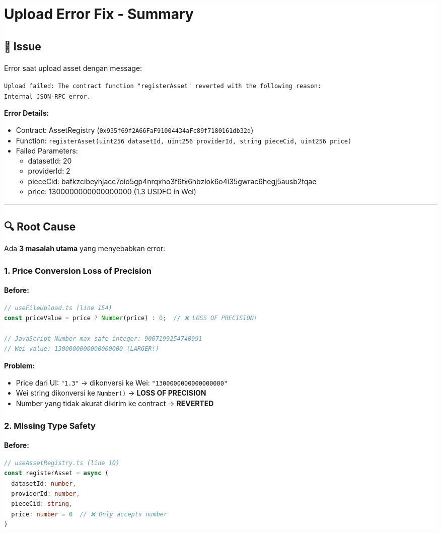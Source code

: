 # Upload Error Fix - Summary

## 🐛 Issue

Error saat upload asset dengan message:
```
Upload failed: The contract function "registerAsset" reverted with the following reason:
Internal JSON-RPC error.
```

**Error Details:**
- Contract: AssetRegistry (`0x935f69f2A66FaF91004434aFc89f7180161db32d`)
- Function: `registerAsset(uint256 datasetId, uint256 providerId, string pieceCid, uint256 price)`
- Failed Parameters:
  - datasetId: 20
  - providerId: 2
  - pieceCid: bafkzcibeyhjacc7oio5gp4nrqxho3f6tx6hbzlok6o4i35gwrac6hegj5ausb2tqae
  - price: 1300000000000000000 (1.3 USDFC in Wei)

---

## 🔍 Root Cause

Ada **3 masalah utama** yang menyebabkan error:

### 1. Price Conversion Loss of Precision

**Before:**
```typescript
// useFileUpload.ts (line 154)
const priceValue = price ? Number(price) : 0;  // ❌ LOSS OF PRECISION!

// JavaScript Number max safe integer: 9007199254740991
// Wei value: 1300000000000000000 (LARGER!)
```

**Problem:**
- Price dari UI: `"1.3"` → dikonversi ke Wei: `"1300000000000000000"`
- Wei string dikonversi ke `Number()` → **LOSS OF PRECISION**
- Number yang tidak akurat dikirim ke contract → **REVERTED**

### 2. Missing Type Safety

**Before:**
```typescript
// useAssetRegistry.ts (line 10)
const registerAsset = async (
  datasetId: number, 
  providerId: number, 
  pieceCid: string, 
  price: number = 0  // ❌ Only accepts number
)
```
